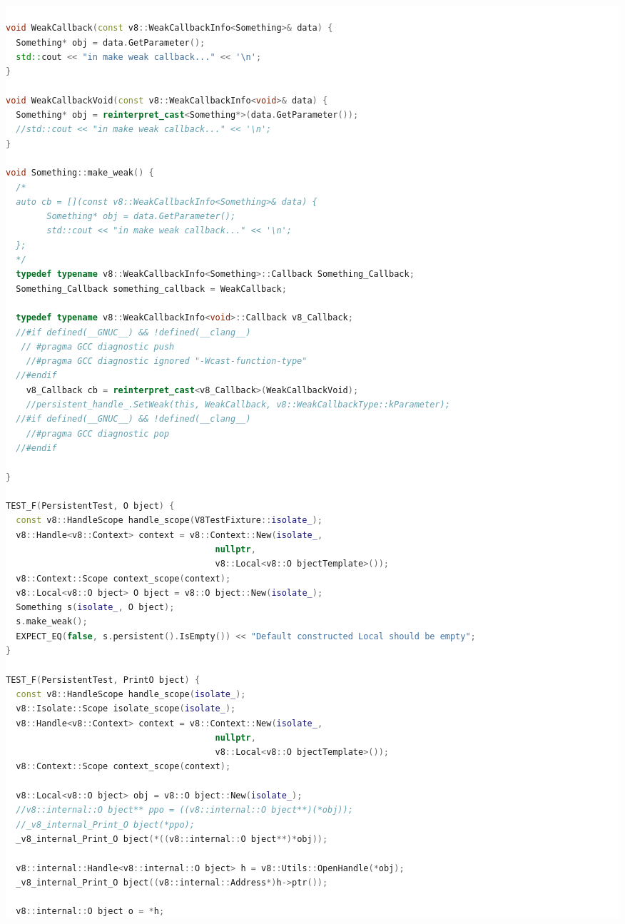 ```c++

void WeakCallback(const v8::WeakCallbackInfo<Something>& data) {
  Something* obj = data.GetParameter();
  std::cout << "in make weak callback..." << '\n';
}

void WeakCallbackVoid(const v8::WeakCallbackInfo<void>& data) {
  Something* obj = reinterpret_cast<Something*>(data.GetParameter());
  //std::cout << "in make weak callback..." << '\n';
}

void Something::make_weak() {
  /*
  auto cb = [](const v8::WeakCallbackInfo<Something>& data) {
        Something* obj = data.GetParameter();
        std::cout << "in make weak callback..." << '\n';
  };
  */
  typedef typename v8::WeakCallbackInfo<Something>::Callback Something_Callback;
  Something_Callback something_callback = WeakCallback;

  typedef typename v8::WeakCallbackInfo<void>::Callback v8_Callback;
  //#if defined(__GNUC__) && !defined(__clang__)
   // #pragma GCC diagnostic push
    //#pragma GCC diagnostic ignored "-Wcast-function-type"
  //#endif
    v8_Callback cb = reinterpret_cast<v8_Callback>(WeakCallbackVoid);
    //persistent_handle_.SetWeak(this, WeakCallback, v8::WeakCallbackType::kParameter);
  //#if defined(__GNUC__) && !defined(__clang__)
    //#pragma GCC diagnostic pop
  //#endif

}

TEST_F(PersistentTest, O bject) {
  const v8::HandleScope handle_scope(V8TestFixture::isolate_);
  v8::Handle<v8::Context> context = v8::Context::New(isolate_,
                                         nullptr,
                                         v8::Local<v8::O bjectTemplate>());
  v8::Context::Scope context_scope(context);
  v8::Local<v8::O bject> O bject = v8::O bject::New(isolate_);
  Something s(isolate_, O bject);
  s.make_weak();
  EXPECT_EQ(false, s.persistent().IsEmpty()) << "Default constructed Local should be empty";
}

TEST_F(PersistentTest, PrintO bject) {
  const v8::HandleScope handle_scope(isolate_);
  v8::Isolate::Scope isolate_scope(isolate_);
  v8::Handle<v8::Context> context = v8::Context::New(isolate_,
                                         nullptr,
                                         v8::Local<v8::O bjectTemplate>());
  v8::Context::Scope context_scope(context);

  v8::Local<v8::O bject> obj = v8::O bject::New(isolate_);
  //v8::internal::O bject** ppo = ((v8::internal::O bject**)(*obj));
  //_v8_internal_Print_O bject(*ppo);
  _v8_internal_Print_O bject(*((v8::internal::O bject**)*obj));

  v8::internal::Handle<v8::internal::O bject> h = v8::Utils::OpenHandle(*obj); 
  _v8_internal_Print_O bject((v8::internal::Address*)h->ptr());

  v8::internal::O bject o = *h;
```